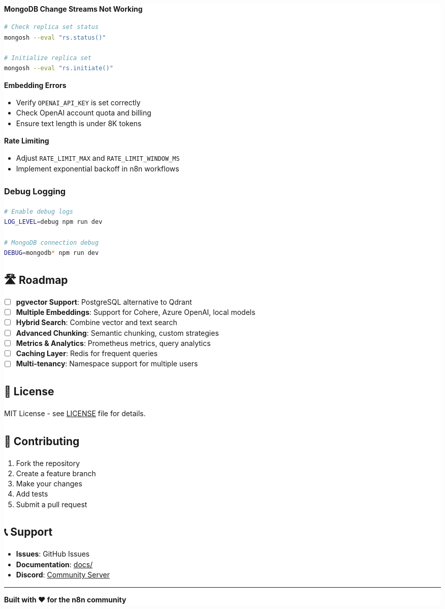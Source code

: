 **MongoDB Change Streams Not Working**
```bash
# Check replica set status
mongosh --eval "rs.status()"

# Initialize replica set
mongosh --eval "rs.initiate()"
```

**Embedding Errors**
- Verify `OPENAI_API_KEY` is set correctly
- Check OpenAI account quota and billing
- Ensure text length is under 8K tokens

**Rate Limiting**
- Adjust `RATE_LIMIT_MAX` and `RATE_LIMIT_WINDOW_MS`
- Implement exponential backoff in n8n workflows

### Debug Logging

```bash
# Enable debug logs
LOG_LEVEL=debug npm run dev

# MongoDB connection debug
DEBUG=mongodb* npm run dev
```

## 🛣️ Roadmap

- [ ] **pgvector Support**: PostgreSQL alternative to Qdrant
- [ ] **Multiple Embeddings**: Support for Cohere, Azure OpenAI, local models
- [ ] **Hybrid Search**: Combine vector and text search
- [ ] **Advanced Chunking**: Semantic chunking, custom strategies
- [ ] **Metrics & Analytics**: Prometheus metrics, query analytics
- [ ] **Caching Layer**: Redis for frequent queries
- [ ] **Multi-tenancy**: Namespace support for multiple users

## 📄 License

MIT License - see [LICENSE](LICENSE) file for details.

## 🤝 Contributing

1. Fork the repository
2. Create a feature branch
3. Make your changes
4. Add tests
5. Submit a pull request

## 📞 Support

- **Issues**: GitHub Issues
- **Documentation**: [docs/](docs/)
- **Discord**: [Community Server](#)

---

**Built with ❤️ for the n8n community**
